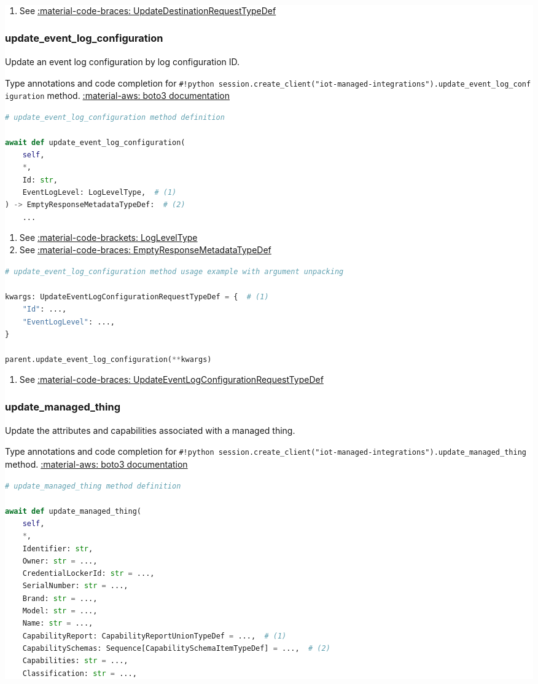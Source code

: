 1. See [:material-code-braces: UpdateDestinationRequestTypeDef](./type_defs.md#updatedestinationrequesttypedef)

### update\_event\_log\_configuration

Update an event log configuration by log configuration ID.

Type annotations and code completion for `#!python session.create_client("iot-managed-integrations").update_event_log_configuration` method.
[:material-aws: boto3 documentation](https://boto3.amazonaws.com/v1/documentation/api/latest/reference/services/iot-managed-integrations/client/update_event_log_configuration.html)

```python
# update_event_log_configuration method definition

await def update_event_log_configuration(
    self,
    *,
    Id: str,
    EventLogLevel: LogLevelType,  # (1)
) -> EmptyResponseMetadataTypeDef:  # (2)
    ...
```

1. See [:material-code-brackets: LogLevelType](./literals.md#logleveltype)
2. See [:material-code-braces: EmptyResponseMetadataTypeDef](./type_defs.md#emptyresponsemetadatatypedef)


```python
# update_event_log_configuration method usage example with argument unpacking

kwargs: UpdateEventLogConfigurationRequestTypeDef = {  # (1)
    "Id": ...,
    "EventLogLevel": ...,
}

parent.update_event_log_configuration(**kwargs)
```

1. See [:material-code-braces: UpdateEventLogConfigurationRequestTypeDef](./type_defs.md#updateeventlogconfigurationrequesttypedef)

### update\_managed\_thing

Update the attributes and capabilities associated with a managed thing.

Type annotations and code completion for `#!python session.create_client("iot-managed-integrations").update_managed_thing` method.
[:material-aws: boto3 documentation](https://boto3.amazonaws.com/v1/documentation/api/latest/reference/services/iot-managed-integrations/client/update_managed_thing.html)

```python
# update_managed_thing method definition

await def update_managed_thing(
    self,
    *,
    Identifier: str,
    Owner: str = ...,
    CredentialLockerId: str = ...,
    SerialNumber: str = ...,
    Brand: str = ...,
    Model: str = ...,
    Name: str = ...,
    CapabilityReport: CapabilityReportUnionTypeDef = ...,  # (1)
    CapabilitySchemas: Sequence[CapabilitySchemaItemTypeDef] = ...,  # (2)
    Capabilities: str = ...,
    Classification: str = ...,
```